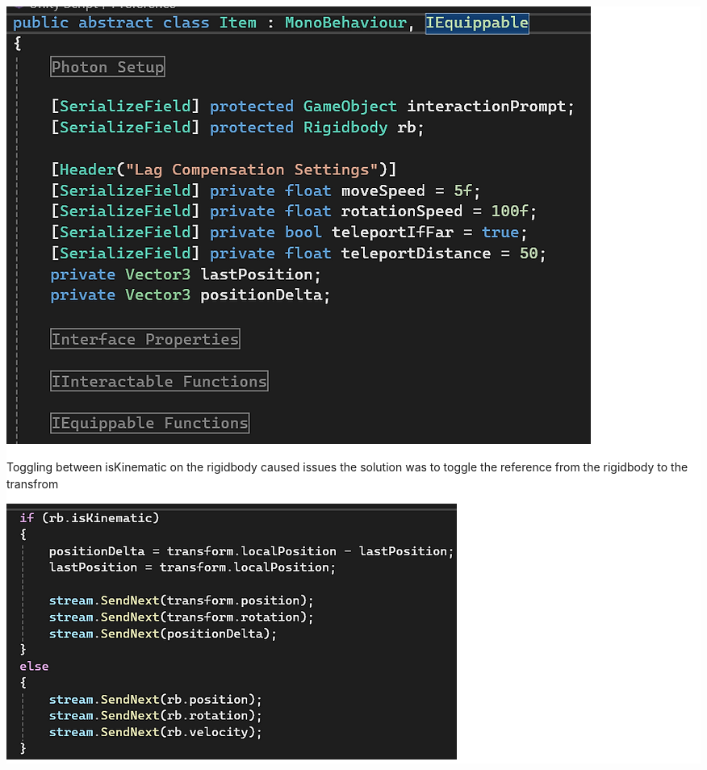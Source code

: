 ![Desktop View](/assets/img/devlogs/devlog2/item.webp)

Toggling between isKinematic on the rigidbody caused issues the solution was to toggle the reference from the rigidbody to the transfrom

![Desktop View](/assets/img/devlogs/devlog2/from.webp)
